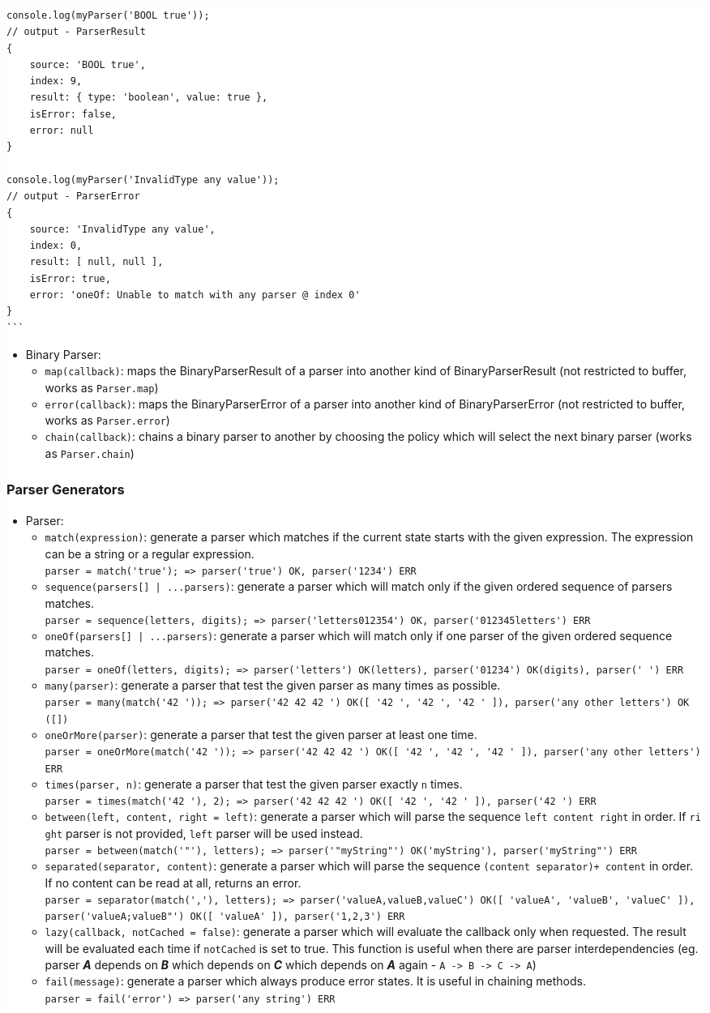     console.log(myParser('BOOL true'));
    // output - ParserResult
    {
        source: 'BOOL true',
        index: 9,
        result: { type: 'boolean', value: true },
        isError: false,
        error: null
    }

    console.log(myParser('InvalidType any value'));
    // output - ParserError
    {
        source: 'InvalidType any value',
        index: 0,
        result: [ null, null ],
        isError: true,
        error: 'oneOf: Unable to match with any parser @ index 0'
    }
    ```
- Binary Parser:
    - `map(callback)`: maps the BinaryParserResult of a parser into another kind of BinaryParserResult (not restricted to buffer, works as `Parser.map`)
    - `error(callback)`: maps the BinaryParserError of a parser into another kind of BinaryParserError (not restricted to buffer, works as `Parser.error`)
    - `chain(callback)`: chains a binary parser to another by choosing the policy which will select the next binary parser (works as `Parser.chain`)

### Parser Generators
- Parser:
    - `match(expression)`: generate a parser which matches if the current state starts with the given expression. The expression can be a string or a regular expression.\
    `parser = match('true'); => parser('true') OK, parser('1234') ERR`
    - `sequence(parsers[] | ...parsers)`: generate a parser which will match only if the given ordered sequence of parsers matches.\
    `parser = sequence(letters, digits); => parser('letters012354') OK, parser('012345letters') ERR`
    - `oneOf(parsers[] | ...parsers)`: generate a parser which will match only if one parser of the given ordered sequence matches.\
    `parser = oneOf(letters, digits); => parser('letters') OK(letters), parser('01234') OK(digits), parser(' ') ERR`
    - `many(parser)`: generate a parser that test the given parser as many times as possible.\
    `parser = many(match('42 ')); => parser('42 42 42 ') OK([ '42 ', '42 ', '42 ' ]), parser('any other letters') OK([])`
    - `oneOrMore(parser)`: generate a parser that test the given parser at least one time.\
    `parser = oneOrMore(match('42 ')); => parser('42 42 42 ') OK([ '42 ', '42 ', '42 ' ]), parser('any other letters') ERR`
    - `times(parser, n)`: generate a parser that test the given parser exactly `n` times.\
    `parser = times(match('42 '), 2); => parser('42 42 42 ') OK([ '42 ', '42 ' ]), parser('42 ') ERR`
    - `between(left, content, right = left)`: generate a parser which will parse the sequence `left content right` in order. If `right` parser is not provided, `left` parser will be used instead.\
    `parser = between(match('"'), letters); => parser('"myString"') OK('myString'), parser('myString"') ERR`
    - `separated(separator, content)`: generate a parser which will parse the sequence `(content separator)+ content` in order. If no content can be read at all, returns an error.\
    `parser = separator(match(','), letters); => parser('valueA,valueB,valueC') OK([ 'valueA', 'valueB', 'valueC' ]), parser('valueA;valueB"') OK([ 'valueA' ]), parser('1,2,3') ERR`
    - `lazy(callback, notCached = false)`: generate a parser which will evaluate the callback only when requested. The result will be evaluated each time if `notCached` is set to true. This function is useful when there are parser interdependencies (eg. parser ***A*** depends on ***B*** which depends on ***C*** which depends on ***A*** again - `A -> B -> C -> A`)
    - `fail(message)`: generate a parser which always produce error states. It is useful in chaining methods.\
    `parser = fail('error') => parser('any string') ERR`